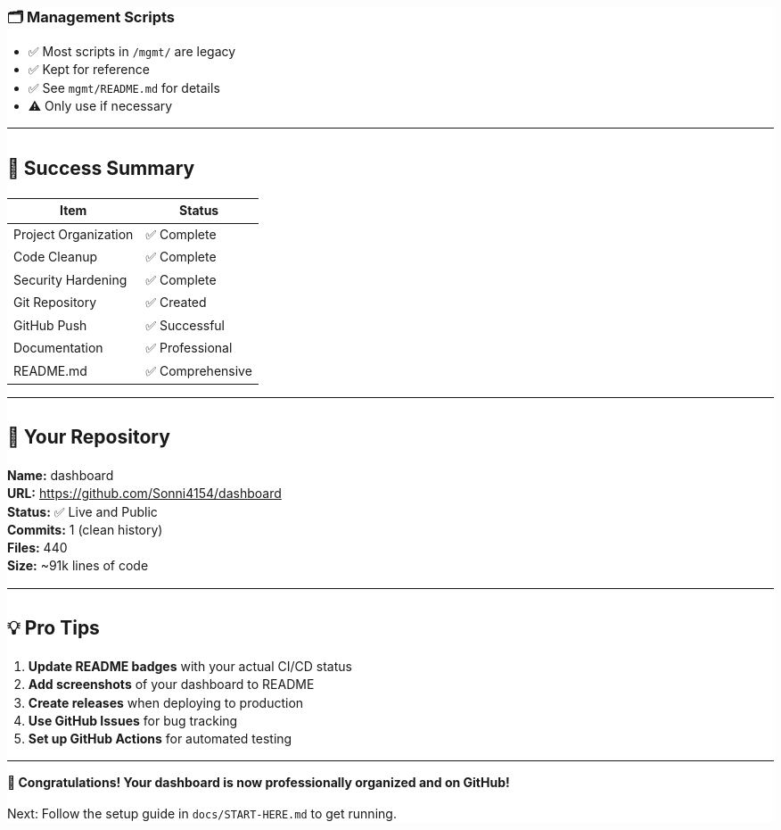 ### 🗂️ Management Scripts
- ✅ Most scripts in `/mgmt/` are legacy
- ✅ Kept for reference
- ✅ See `mgmt/README.md` for details
- ⚠️  Only use if necessary

---

## 🎉 Success Summary

| Item | Status |
|------|--------|
| Project Organization | ✅ Complete |
| Code Cleanup | ✅ Complete |
| Security Hardening | ✅ Complete |
| Git Repository | ✅ Created |
| GitHub Push | ✅ Successful |
| Documentation | ✅ Professional |
| README.md | ✅ Comprehensive |

---

## 🚀 Your Repository

**Name:** dashboard  
**URL:** https://github.com/Sonni4154/dashboard  
**Status:** ✅ Live and Public  
**Commits:** 1 (clean history)  
**Files:** 440  
**Size:** ~91k lines of code  

---

## 💡 Pro Tips

1. **Update README badges** with your actual CI/CD status
2. **Add screenshots** of your dashboard to README
3. **Create releases** when deploying to production
4. **Use GitHub Issues** for bug tracking
5. **Set up GitHub Actions** for automated testing

---

**🎊 Congratulations! Your dashboard is now professionally organized and on GitHub!**

Next: Follow the setup guide in `docs/START-HERE.md` to get running.

